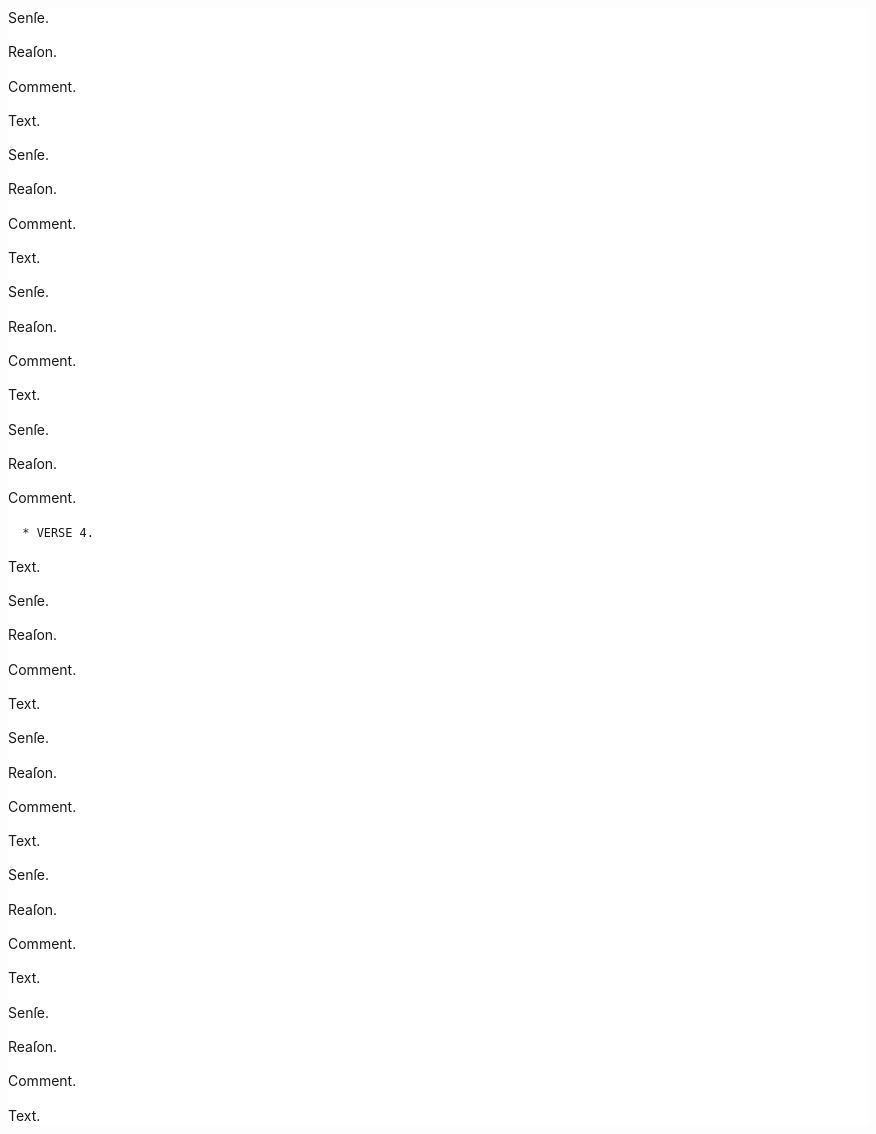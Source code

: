 Senſe.

Reaſon.

Comment.

Text.

Senſe.

Reaſon.

Comment.

Text.

Senſe.

Reaſon.

Comment.

Text.

Senſe.

Reaſon.

Comment.

      * VERSE 4.

Text.

Senſe.

Reaſon.

Comment.

Text.

Senſe.

Reaſon.

Comment.

Text.

Senſe.

Reaſon.

Comment.

Text.

Senſe.

Reaſon.

Comment.

Text.
